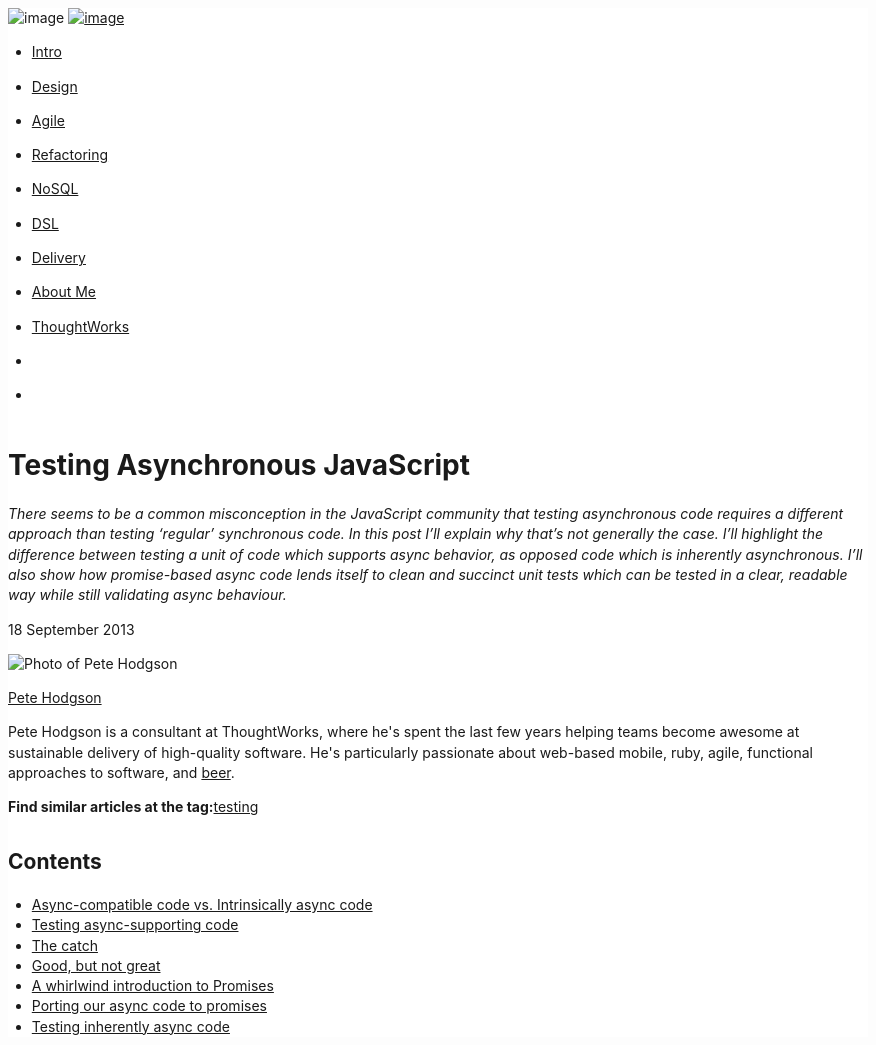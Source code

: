 ![image](/banner.png)
[![image](/mf-name-white.png)](http://martinfowler.com)

-   [Intro](http://martinfowler.com/intro.html)
-   [Design](http://martinfowler.com/design.html)
-   [Agile](http://martinfowler.com/agile.html)
-   [Refactoring](http://refactoring.com)
-   [NoSQL](http://martinfowler.com/nosql.html)
-   [DSL](http://martinfowler.com/dsl.html)
-   [Delivery](http://martinfowler.com/delivery.html)
-   [About Me](http://martinfowler.com/aboutMe.html)

-   [ThoughtWorks](http://www.thoughtworks.com)

-   [](http://martinfowler.com/feed.atom "feed")

-   [](http://www.twitter.com/martinfowler "Twitter stream")

Testing Asynchronous JavaScript
===============================

*There seems to be a common misconception in the JavaScript community
that testing asynchronous code requires a different approach than
testing ‘regular’ synchronous code. In this post I’ll explain why that’s
not generally the case. I’ll highlight the difference between testing a
unit of code which supports async behavior, as opposed code which is
inherently asynchronous. I’ll also show how promise-based async code
lends itself to clean and succinct unit tests which can be tested in a
clear, readable way while still validating async behaviour.*

18 September 2013

![Photo of Pete Hodgson](asyncJS/images/pete-hodgson.png)

[Pete Hodgson](http://blog.thepete.net)

Pete Hodgson is a consultant at ThoughtWorks, where he's spent the last
few years helping teams become awesome at sustainable delivery of
high-quality software. He's particularly passionate about web-based
mobile, ruby, agile, functional approaches to software, and
[beer](http://peteonbeer.tumblr.com/).

**Find similar articles at the tag:**[testing](/tags/testing.html)

Contents
--------

-   [Async-compatible code vs. Intrinsically async
    code](#Async-compatibleCodeVs.IntrinsicallyAsyncCode)
-   [Testing async-supporting code](#TestingAsync-supportingCode)
-   [The catch](#TheCatch)
-   [Good, but not great](#GoodButNotGreat)
-   [A whirlwind introduction to
    Promises](#AWhirlwindIntroductionToPromises)
-   [Porting our async code to promises](#PortingOurAsyncCodeToPromises)
-   [Testing inherently async code](#TestingInherentlyAsyncCode)

